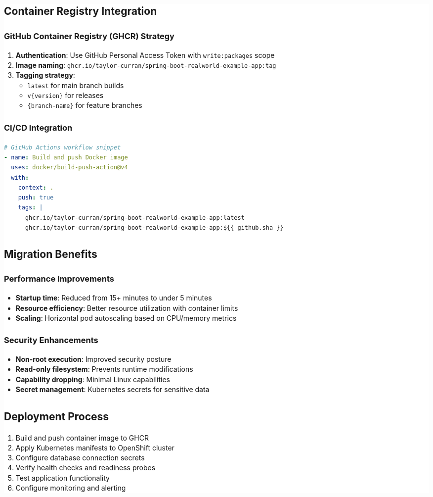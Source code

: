 ```yaml
```

## Container Registry Integration

### GitHub Container Registry (GHCR) Strategy

1. **Authentication**: Use GitHub Personal Access Token with `write:packages` scope
2. **Image naming**: `ghcr.io/taylor-curran/spring-boot-realworld-example-app:tag`
3. **Tagging strategy**: 
   - `latest` for main branch builds
   - `v{version}` for releases
   - `{branch-name}` for feature branches

### CI/CD Integration

```yaml
# GitHub Actions workflow snippet
- name: Build and push Docker image
  uses: docker/build-push-action@v4
  with:
    context: .
    push: true
    tags: |
      ghcr.io/taylor-curran/spring-boot-realworld-example-app:latest
      ghcr.io/taylor-curran/spring-boot-realworld-example-app:${{ github.sha }}
```

## Migration Benefits

### Performance Improvements

- **Startup time**: Reduced from 15+ minutes to under 5 minutes
- **Resource efficiency**: Better resource utilization with container limits
- **Scaling**: Horizontal pod autoscaling based on CPU/memory metrics

### Security Enhancements

- **Non-root execution**: Improved security posture
- **Read-only filesystem**: Prevents runtime modifications
- **Capability dropping**: Minimal Linux capabilities
- **Secret management**: Kubernetes secrets for sensitive data

## Deployment Process

1. Build and push container image to GHCR
2. Apply Kubernetes manifests to OpenShift cluster
3. Configure database connection secrets
4. Verify health checks and readiness probes
5. Test application functionality
6. Configure monitoring and alerting
